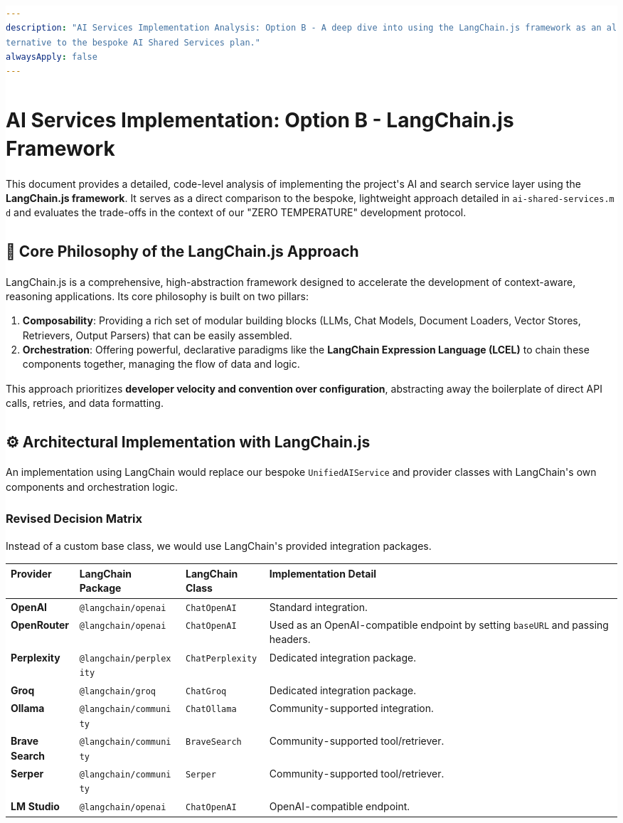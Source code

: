 ```yaml
---
description: "AI Services Implementation Analysis: Option B - A deep dive into using the LangChain.js framework as an alternative to the bespoke AI Shared Services plan."
alwaysApply: false
---
```


# AI Services Implementation: Option B - LangChain.js Framework

This document provides a detailed, code-level analysis of implementing the project's AI and search service layer using the **LangChain.js framework**. It serves as a direct comparison to the bespoke, lightweight approach detailed in `ai-shared-services.md` and evaluates the trade-offs in the context of our "ZERO TEMPERATURE" development protocol.

## 🎯 Core Philosophy of the LangChain.js Approach

LangChain.js is a comprehensive, high-abstraction framework designed to accelerate the development of context-aware, reasoning applications. Its core philosophy is built on two pillars:

1. **Composability**: Providing a rich set of modular building blocks (LLMs, Chat Models, Document Loaders, Vector Stores, Retrievers, Output Parsers) that can be easily assembled.
2. **Orchestration**: Offering powerful, declarative paradigms like the **LangChain Expression Language (LCEL)** to chain these components together, managing the flow of data and logic.

This approach prioritizes **developer velocity and convention over configuration**, abstracting away the boilerplate of direct API calls, retries, and data formatting.

## ⚙️ Architectural Implementation with LangChain.js

An implementation using LangChain would replace our bespoke `UnifiedAIService` and provider classes with LangChain's own components and orchestration logic.

### Revised Decision Matrix

Instead of a custom base class, we would use LangChain's provided integration packages.

| Provider         | LangChain Package       | LangChain Class  | Implementation Detail                                                           |
| :--------------- | :---------------------- | :--------------- | :------------------------------------------------------------------------------ |
| **OpenAI**       | `@langchain/openai`     | `ChatOpenAI`     | Standard integration.                                                           |
| **OpenRouter**   | `@langchain/openai`     | `ChatOpenAI`     | Used as an OpenAI-compatible endpoint by setting `baseURL` and passing headers. |
| **Perplexity**   | `@langchain/perplexity` | `ChatPerplexity` | Dedicated integration package.                                                  |
| **Groq**         | `@langchain/groq`       | `ChatGroq`       | Dedicated integration package.                                                  |
| **Ollama**       | `@langchain/community`  | `ChatOllama`     | Community-supported integration.                                                |
| **Brave Search** | `@langchain/community`  | `BraveSearch`    | Community-supported tool/retriever.                                             |
| **Serper**       | `@langchain/community`  | `Serper`         | Community-supported tool/retriever.                                             |
| **LM Studio**    | `@langchain/openai`     | `ChatOpenAI`     | OpenAI-compatible endpoint.                                                     |
